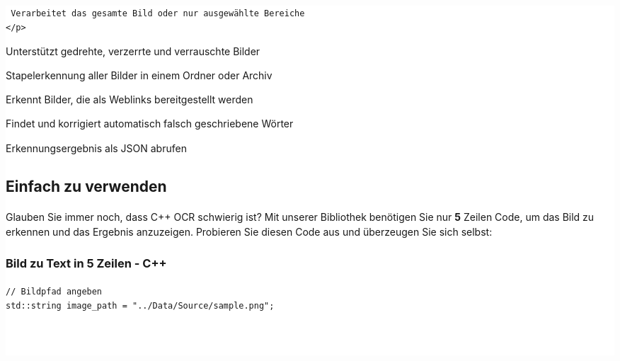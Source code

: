      Verarbeitet das gesamte Bild oder nur ausgewählte Bereiche
    </p>
   </div>
   <div class="col-lg-4">
    <em class="fa fa-map ico-blue fa-2x col-lg-2">
    </em>
    <p class="col-lg-10">
     Unterstützt gedrehte, verzerrte und verrauschte Bilder
    </p>
   </div>
   <div class="col-lg-4">
    <em class="fa fa-folder-open ico-blue fa-2x col-lg-2">
    </em>
    <p class="col-lg-10">
     Stapelerkennung aller Bilder in einem Ordner oder Archiv
    </p>
   </div>
   <div class="col-lg-4">
    <em class="fa fa-link ico-blue fa-2x col-lg-2">
    </em>
    <p class="col-lg-10">
     Erkennt Bilder, die als Weblinks bereitgestellt werden
    </p>
   </div>
   <div class="col-lg-4">
    <em class="fa fa-check ico-blue fa-2x col-lg-2">
    </em>
    <p class="col-lg-10">
     Findet und korrigiert automatisch falsch geschriebene Wörter
    </p>
   </div>
   <div class="col-lg-4">
    <em class="fa fa-code ico-blue fa-2x col-lg-2">
    </em>
    <p class="col-lg-10">
     Erkennungsergebnis als JSON abrufen
    </p>
   </div>


<div class="col-lg-12">

<h2 class="h2title">Einfach zu verwenden</h2>

<p>Glauben Sie immer noch, dass C++ OCR schwierig ist? Mit unserer Bibliothek benötigen Sie nur <b>5</b> Zeilen Code, um das Bild zu erkennen und das Ergebnis anzuzeigen. Probieren Sie diesen Code aus und überzeugen Sie sich selbst:</p>

<div id="code" class="codeblock">

<h3>Bild zu Text in 5 Zeilen - C++</h3>

<pre><code class="cs">// Bildpfad angeben
std::string image_path = "../Data/Source/sample.png";
